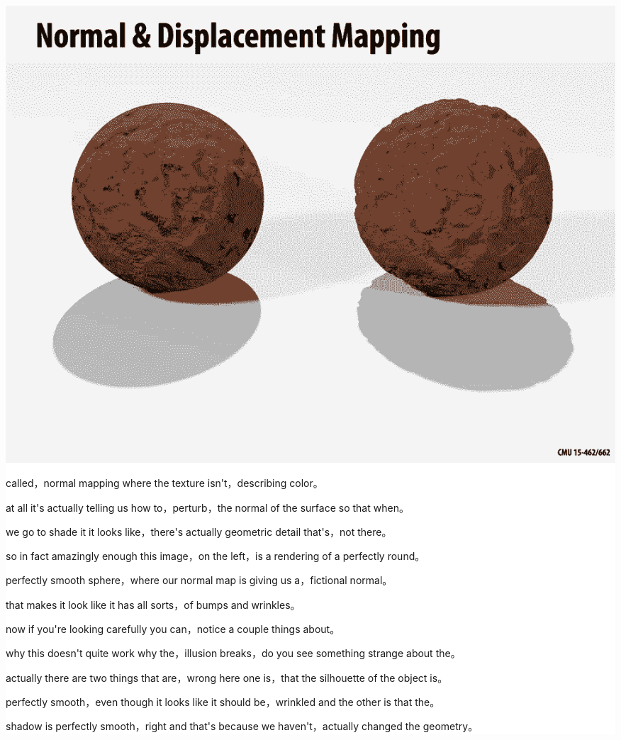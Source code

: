 ![](img/e8f4ad27cdb40a369c00a558f8d2fe15_35.png)

called，normal mapping where the texture isn't，describing color。

at all it's actually telling us how to，perturb，the normal of the surface so that when。

we go to shade it it looks like，there's actually geometric detail that's，not there。

so in fact amazingly enough this image，on the left，is a rendering of a perfectly round。

perfectly smooth sphere，where our normal map is giving us a，fictional normal。

that makes it look like it has all sorts，of bumps and wrinkles。

now if you're looking carefully you can，notice a couple things about。

why this doesn't quite work why the，illusion breaks，do you see something strange about the。

actually there are two things that are，wrong here one is，that the silhouette of the object is。

perfectly smooth，even though it looks like it should be，wrinkled and the other is that the。

shadow is perfectly smooth，right and that's because we haven't，actually changed the geometry。

